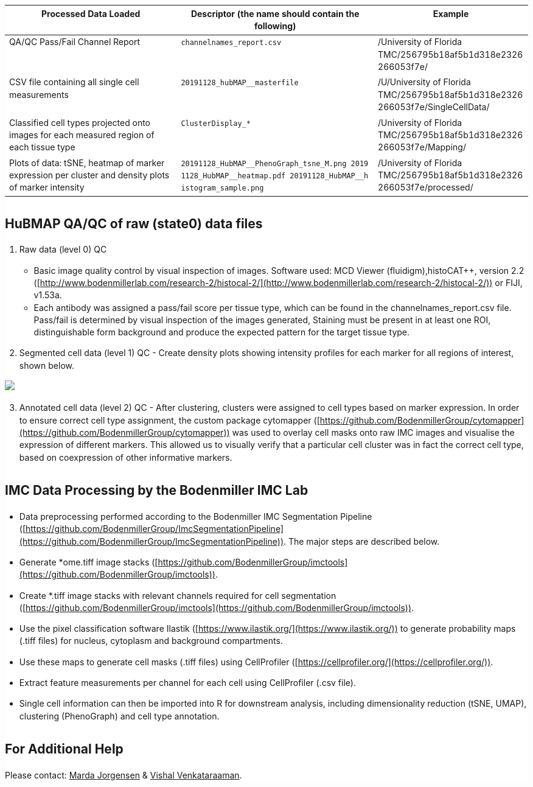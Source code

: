 |**Processed Data Loaded** |  **Descriptor (the name should contain the following)**| **Example** | 
|--|--|--|
|  QA/QC Pass/Fail Channel Report | `channelnames_report.csv`| /University of Florida TMC/256795b18af5b1d318e2326266053f7e/|
|  CSV file containing all single cell measurements| `20191128_hubMAP__masterfile`| /U/University of Florida TMC/256795b18af5b1d318e2326266053f7e/SingleCellData/|  
|Classified cell types projected onto images for each measured region of each tissue type | `ClusterDisplay_*`| /University of Florida TMC/256795b18af5b1d318e2326266053f7e/Mapping/| 
|Plots of data: tSNE, heatmap of marker expression per cluster and density plots of marker intensity | `20191128_HubMAP__PhenoGraph_tsne_M.png 20191128_HubMAP__heatmap.pdf 20191128_HubMAP__histogram_sample.png`| /University of Florida TMC/256795b18af5b1d318e2326266053f7e/processed/|

## HuBMAP QA/QC of raw (state0) data files
1.  Raw data (level 0) QC
    - Basic image quality control by visual inspection of images. Software used: MCD Viewer (fluidigm),histoCAT++, version 2.2 ([http://www.bodenmillerlab.com/research-2/histocal-2/](http://www.bodenmillerlab.com/research-2/histocal-2/)) or FIJI, v1.53a.
    -  Each antibody was assigned a pass/fail score per tissue type, which can be found in the channelnames_report.csv file. Pass/fail is determined by visual inspection of the images generated, Staining must be present in at least one ROI, distinguishable form background and produce the expected pattern for the target tissue type.

2.  Segmented cell data (level 1) QC - Create density plots showing intensity profiles for each marker for all regions of interest, shown below.

![](https://lh4.googleusercontent.com/9jbNLKfrLwWIebQ11JMT5np3G3OjtByRbA01oU-jHzf8rWo_V6TTPfPxoi15lh8pEnqPANZ-GPd9KQiTecpJ9i_iC1a1k2ujbI3cjbaMRitXx7a1s-qpVpRmjK9ynpNMeR_yhl0)

3.  Annotated cell data (level 2) QC - After clustering, clusters were assigned to cell types based on marker expression. In order to ensure correct cell type assignment, the custom package cytomapper ([https://github.com/BodenmillerGroup/cytomapper](https://github.com/BodenmillerGroup/cytomapper)) was used to overlay cell masks onto raw IMC images and visualise the expression of different markers. This allowed us to visually verify that a particular cell cluster was in fact the correct cell type, based on coexpression of other informative markers.

## IMC Data Processing by the Bodenmiller IMC Lab
-   Data preprocessing performed according to the Bodenmiller IMC Segmentation Pipeline ([https://github.com/BodenmillerGroup/ImcSegmentationPipeline](https://github.com/BodenmillerGroup/ImcSegmentationPipeline)). The major steps are described below.
    

-   Generate *ome.tiff image stacks ([https://github.com/BodenmillerGroup/imctools](https://github.com/BodenmillerGroup/imctools)).
    
-   Create *.tiff image stacks with relevant channels required for cell segmentation ([https://github.com/BodenmillerGroup/imctools](https://github.com/BodenmillerGroup/imctools)).
    
-   Use the pixel classification software Ilastik ([https://www.ilastik.org/](https://www.ilastik.org/)) to generate probability maps (.tiff files) for nucleus, cytoplasm and background compartments.
    
-   Use these maps to generate cell masks (.tiff files) using CellProfiler ([https://cellprofiler.org/](https://cellprofiler.org/)).
    
-   Extract feature measurements per channel for each cell using CellProfiler (.csv file).
    
-   Single cell information can then be imported into R for downstream analysis, including dimensionality reduction (tSNE, UMAP), clustering (PhenoGraph) and cell type annotation.

## For Additional Help 
Please contact: [Marda Jorgensen](mailto:marda@ufl.edu) & [Vishal Venkataraaman](mailto:vgautham@stanford.edu).
